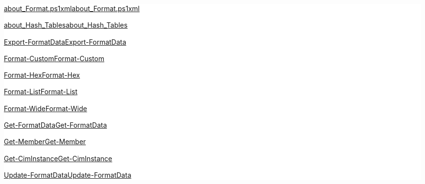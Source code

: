 [<span data-ttu-id="b2ba5-264">about_Format.ps1xml</span><span class="sxs-lookup"><span data-stu-id="b2ba5-264">about_Format.ps1xml</span></span>](../Microsoft.PowerShell.Core/About/about_Format.ps1xml.md)

[<span data-ttu-id="b2ba5-265">about_Hash_Tables</span><span class="sxs-lookup"><span data-stu-id="b2ba5-265">about_Hash_Tables</span></span>](../Microsoft.PowerShell.Core/About/about_Hash_Tables.md)

[<span data-ttu-id="b2ba5-266">Export-FormatData</span><span class="sxs-lookup"><span data-stu-id="b2ba5-266">Export-FormatData</span></span>](Export-FormatData.md)

[<span data-ttu-id="b2ba5-267">Format-Custom</span><span class="sxs-lookup"><span data-stu-id="b2ba5-267">Format-Custom</span></span>](Format-Custom.md)

[<span data-ttu-id="b2ba5-268">Format-Hex</span><span class="sxs-lookup"><span data-stu-id="b2ba5-268">Format-Hex</span></span>](Format-Hex.md)

[<span data-ttu-id="b2ba5-269">Format-List</span><span class="sxs-lookup"><span data-stu-id="b2ba5-269">Format-List</span></span>](Format-List.md)

[<span data-ttu-id="b2ba5-270">Format-Wide</span><span class="sxs-lookup"><span data-stu-id="b2ba5-270">Format-Wide</span></span>](Format-Wide.md)

[<span data-ttu-id="b2ba5-271">Get-FormatData</span><span class="sxs-lookup"><span data-stu-id="b2ba5-271">Get-FormatData</span></span>](Get-FormatData.md)

[<span data-ttu-id="b2ba5-272">Get-Member</span><span class="sxs-lookup"><span data-stu-id="b2ba5-272">Get-Member</span></span>](Get-Member.md)

[<span data-ttu-id="b2ba5-273">Get-CimInstance</span><span class="sxs-lookup"><span data-stu-id="b2ba5-273">Get-CimInstance</span></span>](../CimCmdlets/Get-CimInstance.md)

[<span data-ttu-id="b2ba5-274">Update-FormatData</span><span class="sxs-lookup"><span data-stu-id="b2ba5-274">Update-FormatData</span></span>](Update-FormatData.md)
